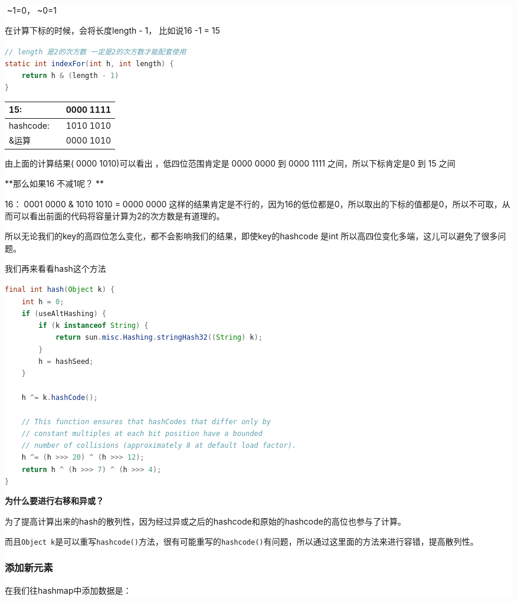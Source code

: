 ​		~1=0， ~0=1

在计算下标的时候，会将长度length - 1， 比如说16 -1  = 15 

````java
// length 是2的次方数 一定是2的次方数才能配套使用
static int indexFor(int h, int length) {
    return h & (length - 1)
}
````

| 15:       |      | 0000 1111 |
| :-------- | ---- | --------- |
| hashcode: |      | 1010 1010 |
| &运算     |      | 0000 1010 |

由上面的计算结果( 0000 1010)可以看出 ，低四位范围肯定是 0000 0000  到 0000 1111 之间，所以下标肯定是0 到 15 之间		

**那么如果16 不减1呢？  **

16： 0001 0000 & 1010 1010  = 0000  0000 这样的结果肯定是不行的，因为16的低位都是0，所以取出的下标的值都是0，所以不可取，从而可以看出前面的代码将容量计算为2的次方数是有道理的。

所以无论我们的key的高四位怎么变化，都不会影响我们的结果，即使key的hashcode 是int 所以高四位变化多端，这儿可以避免了很多问题。

我们再来看看hash这个方法

````java
final int hash(Object k) {
    int h = 0;
    if (useAltHashing) {
        if (k instanceof String) {
            return sun.misc.Hashing.stringHash32((String) k);
        }
        h = hashSeed;
    }
	
    h ^= k.hashCode();

    // This function ensures that hashCodes that differ only by
    // constant multiples at each bit position have a bounded
    // number of collisions (approximately 8 at default load factor).
    h ^= (h >>> 20) ^ (h >>> 12);
    return h ^ (h >>> 7) ^ (h >>> 4);
}
````

**为什么要进行右移和异或？**

为了提高计算出来的hash的散列性，因为经过异或之后的hashcode和原始的hashcode的高位也参与了计算。

而且`Object k`是可以重写`hashcode()`方法，很有可能重写的`hashcode()`有问题，所以通过这里面的方法来进行容错，提高散列性。

### 添加新元素

在我们往hashmap中添加数据是：
